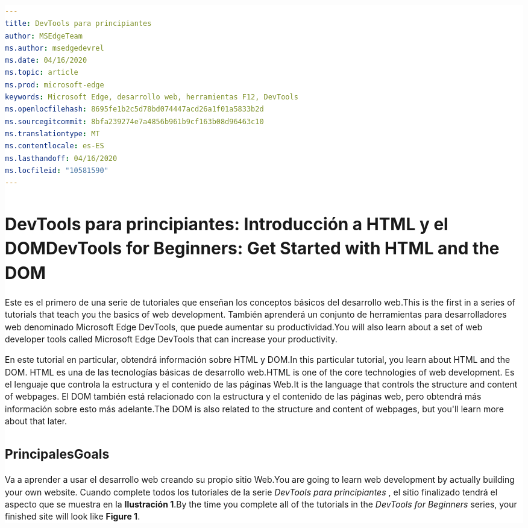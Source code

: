 ```yaml
---
title: DevTools para principiantes
author: MSEdgeTeam
ms.author: msedgedevrel
ms.date: 04/16/2020
ms.topic: article
ms.prod: microsoft-edge
keywords: Microsoft Edge, desarrollo web, herramientas F12, DevTools
ms.openlocfilehash: 8695fe1b2c5d78bd074447acd26a1f01a5833b2d
ms.sourcegitcommit: 8bfa239274e7a4856b961b9cf163b08d96463c10
ms.translationtype: MT
ms.contentlocale: es-ES
ms.lasthandoff: 04/16/2020
ms.locfileid: "10581590"
---
```



# <span data-ttu-id="c6506-103">DevTools para principiantes: Introducción a HTML y el DOM</span><span class="sxs-lookup"><span data-stu-id="c6506-103">DevTools for Beginners: Get Started with HTML and the DOM</span></span>   

<span data-ttu-id="c6506-104">Este es el primero de una serie de tutoriales que enseñan los conceptos básicos del desarrollo web.</span><span class="sxs-lookup"><span data-stu-id="c6506-104">This is the first in a series of tutorials that teach you the basics of web development.</span></span>  <span data-ttu-id="c6506-105">También aprenderá un conjunto de herramientas para desarrolladores web denominado Microsoft Edge DevTools, que puede aumentar su productividad.</span><span class="sxs-lookup"><span data-stu-id="c6506-105">You will also learn about a set of web developer tools called Microsoft Edge DevTools that can increase your productivity.</span></span>  

<span data-ttu-id="c6506-106">En este tutorial en particular, obtendrá información sobre HTML y DOM.</span><span class="sxs-lookup"><span data-stu-id="c6506-106">In this particular tutorial, you learn about HTML and the DOM.</span></span>  <span data-ttu-id="c6506-107">HTML es una de las tecnologías básicas de desarrollo web.</span><span class="sxs-lookup"><span data-stu-id="c6506-107">HTML is one of the core technologies of web development.</span></span>  <span data-ttu-id="c6506-108">Es el lenguaje que controla la estructura y el contenido de las páginas Web.</span><span class="sxs-lookup"><span data-stu-id="c6506-108">It is the language that controls the structure and content of webpages.</span></span>  <span data-ttu-id="c6506-109">El DOM también está relacionado con la estructura y el contenido de las páginas web, pero obtendrá más información sobre esto más adelante.</span><span class="sxs-lookup"><span data-stu-id="c6506-109">The DOM is also related to the structure and content of webpages, but you'll learn more about that later.</span></span>  

## <span data-ttu-id="c6506-110">Principales</span><span class="sxs-lookup"><span data-stu-id="c6506-110">Goals</span></span>   

<span data-ttu-id="c6506-111">Va a aprender a usar el desarrollo web creando su propio sitio Web.</span><span class="sxs-lookup"><span data-stu-id="c6506-111">You are going to learn web development by actually building your own website.</span></span>  <span data-ttu-id="c6506-112">Cuando complete todos los tutoriales de la serie *DevTools para principiantes* , el sitio finalizado tendrá el aspecto que se muestra en la **Ilustración 1**.</span><span class="sxs-lookup"><span data-stu-id="c6506-112">By the time you complete all of the tutorials in the *DevTools for Beginners* series, your finished site will look like **Figure 1**.</span></span>  
